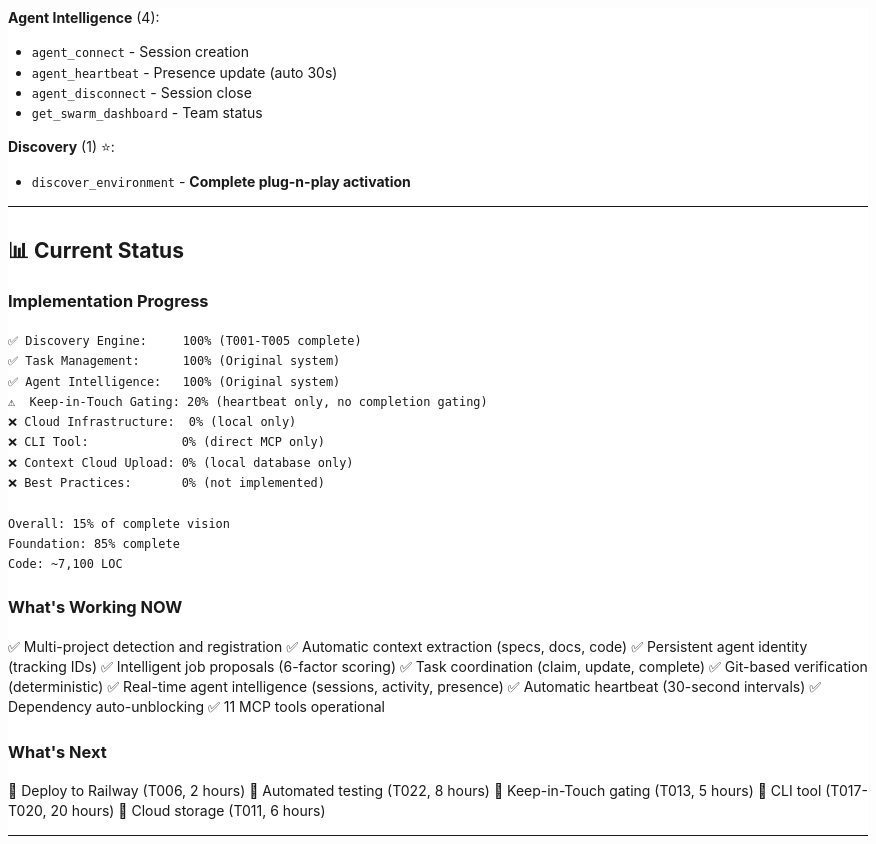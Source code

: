 **Agent Intelligence** (4):
- `agent_connect` - Session creation
- `agent_heartbeat` - Presence update (auto 30s)
- `agent_disconnect` - Session close
- `get_swarm_dashboard` - Team status

**Discovery** (1) ⭐:
- `discover_environment` - **Complete plug-n-play activation**

---

## 📊 Current Status

### **Implementation Progress**

```
✅ Discovery Engine:     100% (T001-T005 complete)
✅ Task Management:      100% (Original system)
✅ Agent Intelligence:   100% (Original system)
⚠️  Keep-in-Touch Gating: 20% (heartbeat only, no completion gating)
❌ Cloud Infrastructure:  0% (local only)
❌ CLI Tool:             0% (direct MCP only)
❌ Context Cloud Upload: 0% (local database only)
❌ Best Practices:       0% (not implemented)

Overall: 15% of complete vision
Foundation: 85% complete
Code: ~7,100 LOC
```

### **What's Working NOW**

✅ Multi-project detection and registration
✅ Automatic context extraction (specs, docs, code)
✅ Persistent agent identity (tracking IDs)
✅ Intelligent job proposals (6-factor scoring)
✅ Task coordination (claim, update, complete)
✅ Git-based verification (deterministic)
✅ Real-time agent intelligence (sessions, activity, presence)
✅ Automatic heartbeat (30-second intervals)
✅ Dependency auto-unblocking
✅ 11 MCP tools operational

### **What's Next**

🔄 Deploy to Railway (T006, 2 hours)
🔄 Automated testing (T022, 8 hours)
🔄 Keep-in-Touch gating (T013, 5 hours)
🔄 CLI tool (T017-T020, 20 hours)
🔄 Cloud storage (T011, 6 hours)

---
